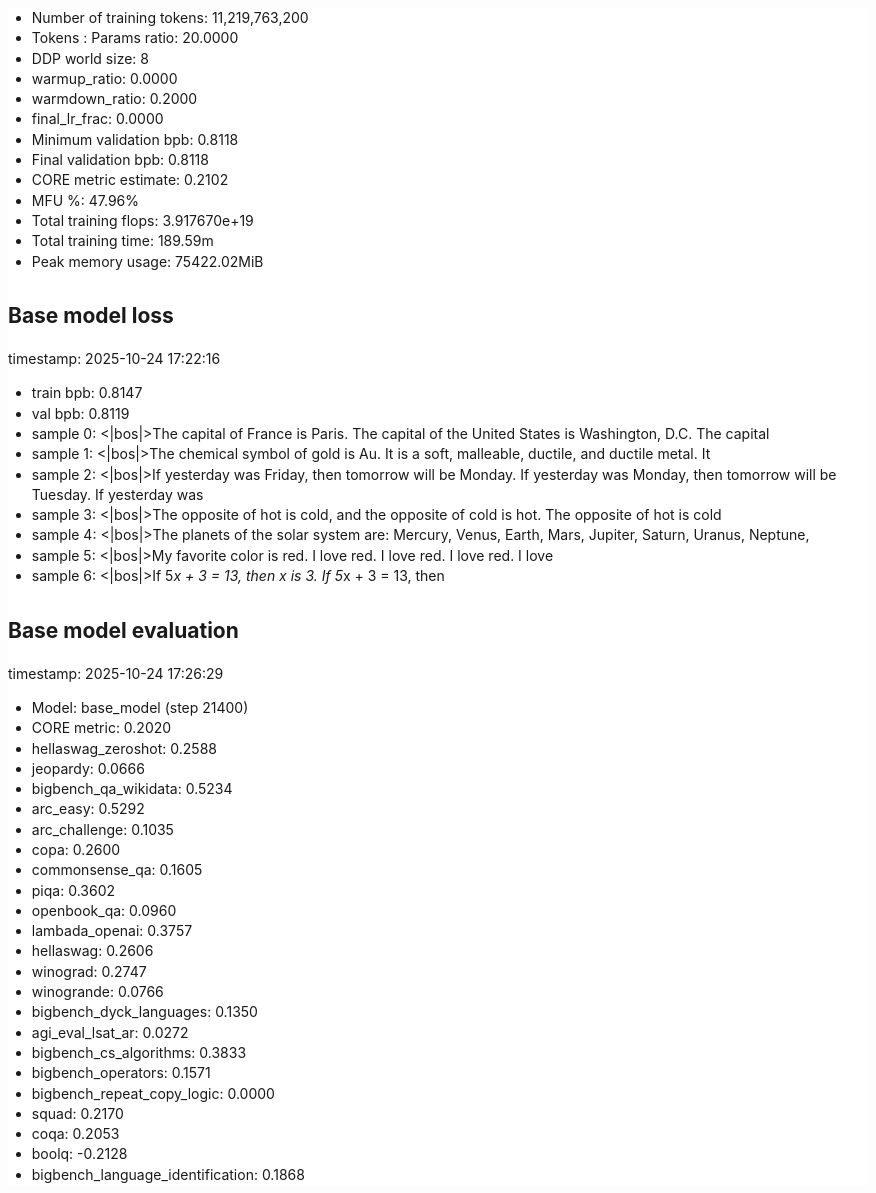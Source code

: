 - Number of training tokens: 11,219,763,200
- Tokens : Params ratio: 20.0000
- DDP world size: 8
- warmup_ratio: 0.0000
- warmdown_ratio: 0.2000
- final_lr_frac: 0.0000
- Minimum validation bpb: 0.8118
- Final validation bpb: 0.8118
- CORE metric estimate: 0.2102
- MFU %: 47.96%
- Total training flops: 3.917670e+19
- Total training time: 189.59m
- Peak memory usage: 75422.02MiB


## Base model loss
timestamp: 2025-10-24 17:22:16

- train bpb: 0.8147
- val bpb: 0.8119
- sample 0: <|bos|>The capital of France is Paris. The capital of the United States is Washington, D.C. The capital
- sample 1: <|bos|>The chemical symbol of gold is Au. It is a soft, malleable, ductile, and ductile metal. It
- sample 2: <|bos|>If yesterday was Friday, then tomorrow will be Monday. If yesterday was Monday, then tomorrow will be Tuesday. If yesterday was
- sample 3: <|bos|>The opposite of hot is cold, and the opposite of cold is hot. The opposite of hot is cold
- sample 4: <|bos|>The planets of the solar system are: Mercury, Venus, Earth, Mars, Jupiter, Saturn, Uranus, Neptune,
- sample 5: <|bos|>My favorite color is red. I love red. I love red. I love red. I love
- sample 6: <|bos|>If 5*x + 3 = 13, then x is 3. If 5*x + 3 = 13, then


## Base model evaluation
timestamp: 2025-10-24 17:26:29

- Model: base_model (step 21400)
- CORE metric: 0.2020
- hellaswag_zeroshot: 0.2588
- jeopardy: 0.0666
- bigbench_qa_wikidata: 0.5234
- arc_easy: 0.5292
- arc_challenge: 0.1035
- copa: 0.2600
- commonsense_qa: 0.1605
- piqa: 0.3602
- openbook_qa: 0.0960
- lambada_openai: 0.3757
- hellaswag: 0.2606
- winograd: 0.2747
- winogrande: 0.0766
- bigbench_dyck_languages: 0.1350
- agi_eval_lsat_ar: 0.0272
- bigbench_cs_algorithms: 0.3833
- bigbench_operators: 0.1571
- bigbench_repeat_copy_logic: 0.0000
- squad: 0.2170
- coqa: 0.2053
- boolq: -0.2128
- bigbench_language_identification: 0.1868

